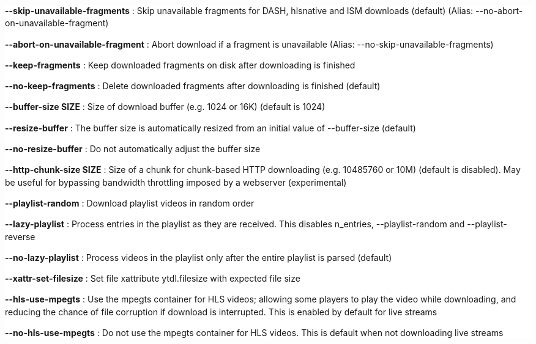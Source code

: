 **--skip-unavailable-fragments**
: Skip unavailable fragments for DASH, hlsnative and ISM downloads (default) (Alias: --no-abort-on-unavailable-fragment)

**--abort-on-unavailable-fragment**
: Abort download if a fragment is unavailable (Alias: --no-skip-unavailable-fragments)

**--keep-fragments**
: Keep downloaded fragments on disk after downloading is finished

**--no-keep-fragments**
: Delete downloaded fragments after downloading is finished (default)

**--buffer-size SIZE**
: Size of download buffer (e.g. 1024 or 16K) (default is 1024)

**--resize-buffer**
: The buffer size is automatically resized from an initial value of --buffer-size (default)

**--no-resize-buffer**
: Do not automatically adjust the buffer size

**--http-chunk-size SIZE**
: Size of a chunk for chunk-based HTTP
                                    downloading (e.g. 10485760 or 10M) (default
                                    is disabled). May be useful for bypassing
                                    bandwidth throttling imposed by a webserver
                                    (experimental)

**--playlist-random**
: Download playlist videos in random order

**--lazy-playlist**
: Process entries in the playlist as they are
                                    received. This disables n_entries,
                                    --playlist-random and --playlist-reverse

**--no-lazy-playlist**
: Process videos in the playlist only after
                                    the entire playlist is parsed (default)

**--xattr-set-filesize**
: Set file xattribute ytdl.filesize with
                                    expected file size

**--hls-use-mpegts**
: Use the mpegts container for HLS videos;
                                    allowing some players to play the video
                                    while downloading, and reducing the chance
                                    of file corruption if download is
                                    interrupted. This is enabled by default for
                                    live streams

**--no-hls-use-mpegts**
: Do not use the mpegts container for HLS
                                    videos. This is default when not downloading
                                    live streams
